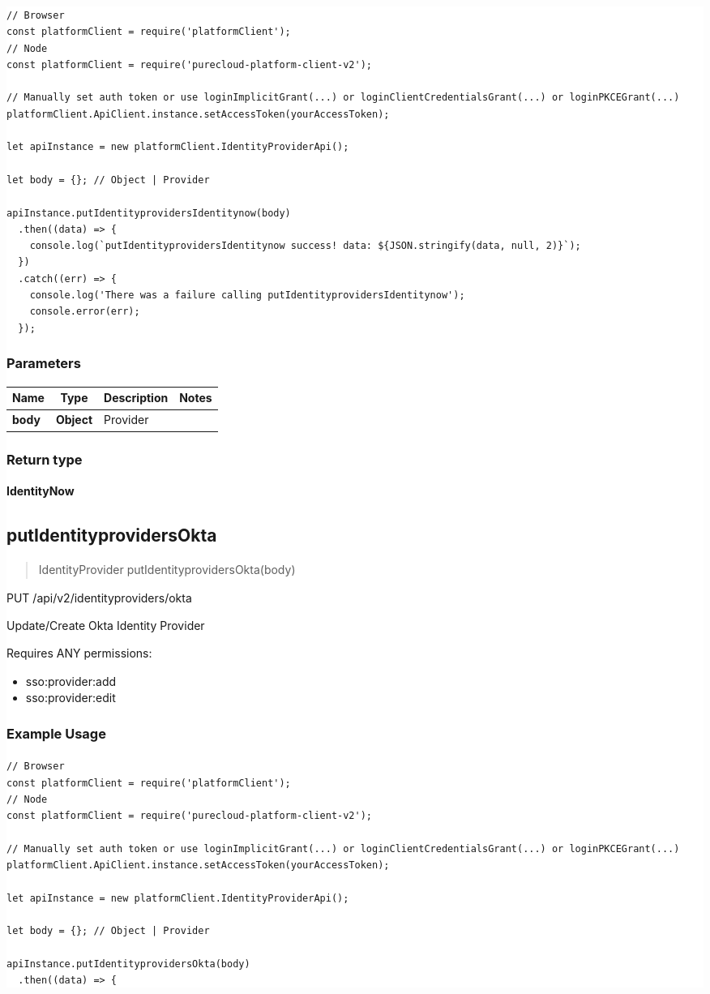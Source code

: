 ```{"language":"javascript"}
// Browser
const platformClient = require('platformClient');
// Node
const platformClient = require('purecloud-platform-client-v2');

// Manually set auth token or use loginImplicitGrant(...) or loginClientCredentialsGrant(...) or loginPKCEGrant(...)
platformClient.ApiClient.instance.setAccessToken(yourAccessToken);

let apiInstance = new platformClient.IdentityProviderApi();

let body = {}; // Object | Provider

apiInstance.putIdentityprovidersIdentitynow(body)
  .then((data) => {
    console.log(`putIdentityprovidersIdentitynow success! data: ${JSON.stringify(data, null, 2)}`);
  })
  .catch((err) => {
    console.log('There was a failure calling putIdentityprovidersIdentitynow');
    console.error(err);
  });
```

### Parameters


| Name | Type | Description  | Notes |
| ------------- | ------------- | ------------- | ------------- |
 **body** | **Object** | Provider |  |

### Return type

**IdentityNow**


## putIdentityprovidersOkta

> IdentityProvider putIdentityprovidersOkta(body)


PUT /api/v2/identityproviders/okta

Update/Create Okta Identity Provider

Requires ANY permissions:

* sso:provider:add
* sso:provider:edit

### Example Usage

```{"language":"javascript"}
// Browser
const platformClient = require('platformClient');
// Node
const platformClient = require('purecloud-platform-client-v2');

// Manually set auth token or use loginImplicitGrant(...) or loginClientCredentialsGrant(...) or loginPKCEGrant(...)
platformClient.ApiClient.instance.setAccessToken(yourAccessToken);

let apiInstance = new platformClient.IdentityProviderApi();

let body = {}; // Object | Provider

apiInstance.putIdentityprovidersOkta(body)
  .then((data) => {
```